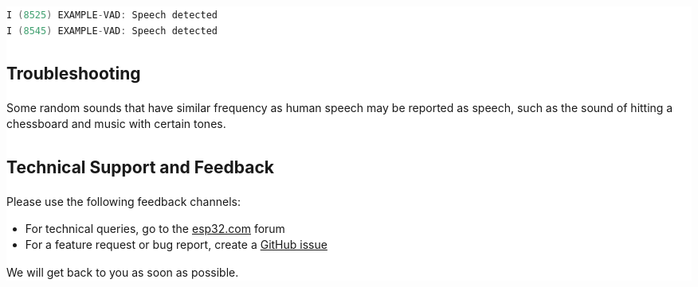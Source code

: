 ```c
I (8525) EXAMPLE-VAD: Speech detected
I (8545) EXAMPLE-VAD: Speech detected
```

## Troubleshooting

Some random sounds that have similar frequency as human speech may be reported as speech, such as the sound of hitting a chessboard and music with certain tones.


## Technical Support and Feedback

Please use the following feedback channels:

* For technical queries, go to the [esp32.com](https://esp32.com/viewforum.php?f=20) forum
* For a feature request or bug report, create a [GitHub issue](https://github.com/espressif/esp-adf/issues)

We will get back to you as soon as possible.